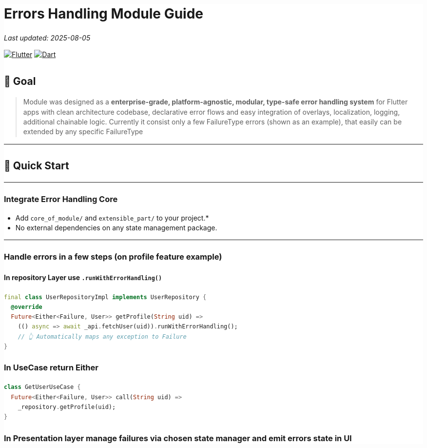    # Errors Handling Module Guide

*Last updated: 2025-08-05*

[![Flutter](https://img.shields.io/badge/Flutter-3.0+-blue.svg)](https://flutter.dev/)
[![Dart](https://img.shields.io/badge/Dart-3.0+-blue.svg)](https://dart.dev/)

   ## 🎯 Goal 

>   Module was designed as a **enterprise-grade, platform-agnostic, modular, type-safe error handling system**
for Flutter apps with clean architecture codebase, declarative error flows and easy integration of overlays, localization, logging, additional chainable logic.
Currently it consist only a few FailureType errors (shown as an example), that easily can be extended by any specific FailureType


----------------------------------------------------------------
   ## 🚀 Quick Start
----------------------------------------------------------------

  ### Integrate Error Handling Core
* Add `core_of_module/` and `extensible_part/` to your project.*
* No external dependencies on any state management package.

------------

  ### Handle errors in a few steps (on profile feature example)


  #### In repository Layer use `.runWithErrorHandling()`
```dart
final class UserRepositoryImpl implements UserRepository {
  @override
  Future<Either<Failure, User>> getProfile(String uid) =>
    (() async => await _api.fetchUser(uid)).runWithErrorHandling();
    // 👆 Automatically maps any exception to Failure
}
```

  ### In UseCase return Either 
```dart
class GetUserUseCase {
  Future<Either<Failure, User>> call(String uid) => 
    _repository.getProfile(uid);
}
```

  ### In Presentation layer manage failures via chosen state manager and emit errors state in UI  
